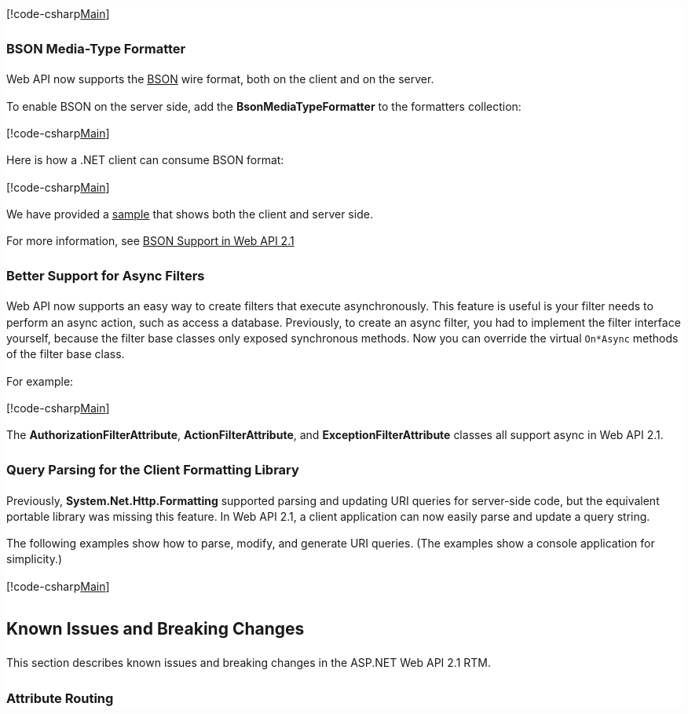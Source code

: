 [!code-csharp[Main](whats-new-in-aspnet-web-api-21/samples/sample3.cs)]

<a id="bson"></a>
### BSON Media-Type Formatter

Web API now supports the [BSON](http://bsonspec.org/) wire format, both on the client and on the server.

To enable BSON on the server side, add the **BsonMediaTypeFormatter** to the formatters collection:

[!code-csharp[Main](whats-new-in-aspnet-web-api-21/samples/sample4.cs)]

Here is how a .NET client can consume BSON format:

[!code-csharp[Main](whats-new-in-aspnet-web-api-21/samples/sample5.cs)]

We have provided a [sample](https://github.com/aspnet/samples/tree/master/samples/aspnet/WebApi/BSONSample) that shows both the client and server side.

For more information, see [BSON Support in Web API 2.1](../formats-and-model-binding/bson-support-in-web-api-21.md)

<a id="async-filters"></a>
### Better Support for Async Filters

Web API now supports an easy way to create filters that execute asynchronously. This feature is useful is your filter needs to perform an async action, such as access a database. Previously, to create an async filter, you had to implement the filter interface yourself, because the filter base classes only exposed synchronous methods. Now you can override the virtual `On*Async` methods of the filter base class.

For example:

[!code-csharp[Main](whats-new-in-aspnet-web-api-21/samples/sample6.cs)]

The **AuthorizationFilterAttribute**, **ActionFilterAttribute**, and **ExceptionFilterAttribute** classes all support async in Web API 2.1.

<a id="query-parsing"></a>
### Query Parsing for the Client Formatting Library

Previously, **System.Net.Http.Formatting** supported parsing and updating URI queries for server-side code, but the equivalent portable library was missing this feature. In Web API 2.1, a client application can now easily parse and update a query string.

The following examples show how to parse, modify, and generate URI queries. (The examples show a console application for simplicity.)

[!code-csharp[Main](whats-new-in-aspnet-web-api-21/samples/sample7.cs)]

<a id="known-issues"></a>
## Known Issues and Breaking Changes

This section describes known issues and breaking changes in the ASP.NET Web API 2.1 RTM.

### Attribute Routing
